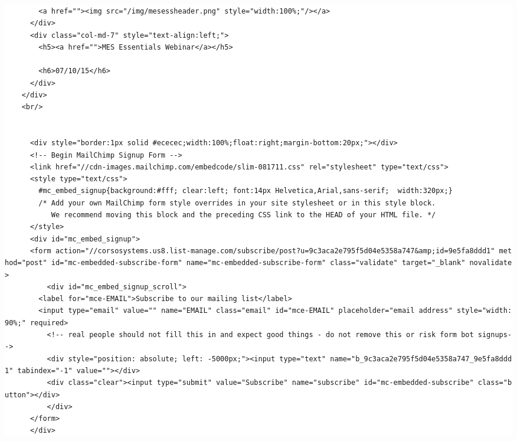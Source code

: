             <a href=""><img src="/img/mesessheader.png" style="width:100%;"/></a>
          </div>
          <div class="col-md-7" style="text-align:left;">
            <h5><a href="">MES Essentials Webinar</a></h5>
            
            <h6>07/10/15</h6>
          </div>
        </div>
        <br/>

          
          <div style="border:1px solid #ececec;width:100%;float:right;margin-bottom:20px;"></div>
          <!-- Begin MailChimp Signup Form -->
          <link href="//cdn-images.mailchimp.com/embedcode/slim-081711.css" rel="stylesheet" type="text/css">
          <style type="text/css">
            #mc_embed_signup{background:#fff; clear:left; font:14px Helvetica,Arial,sans-serif;  width:320px;}
            /* Add your own MailChimp form style overrides in your site stylesheet or in this style block.
               We recommend moving this block and the preceding CSS link to the HEAD of your HTML file. */
          </style>
          <div id="mc_embed_signup">
          <form action="//corsosystems.us8.list-manage.com/subscribe/post?u=9c3aca2e795f5d04e5358a747&amp;id=9e5fa8ddd1" method="post" id="mc-embedded-subscribe-form" name="mc-embedded-subscribe-form" class="validate" target="_blank" novalidate>
              <div id="mc_embed_signup_scroll">
            <label for="mce-EMAIL">Subscribe to our mailing list</label>
            <input type="email" value="" name="EMAIL" class="email" id="mce-EMAIL" placeholder="email address" style="width:90%;" required>
              <!-- real people should not fill this in and expect good things - do not remove this or risk form bot signups-->
              <div style="position: absolute; left: -5000px;"><input type="text" name="b_9c3aca2e795f5d04e5358a747_9e5fa8ddd1" tabindex="-1" value=""></div>
              <div class="clear"><input type="submit" value="Subscribe" name="subscribe" id="mc-embedded-subscribe" class="button"></div>
              </div>
          </form>
          </div>
